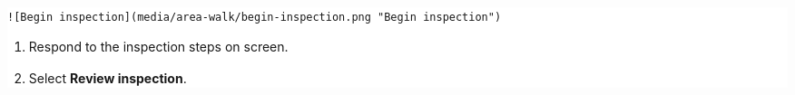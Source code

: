     ![Begin inspection](media/area-walk/begin-inspection.png "Begin inspection")

1. Respond to the inspection steps on screen.

1. Select **Review inspection**.
